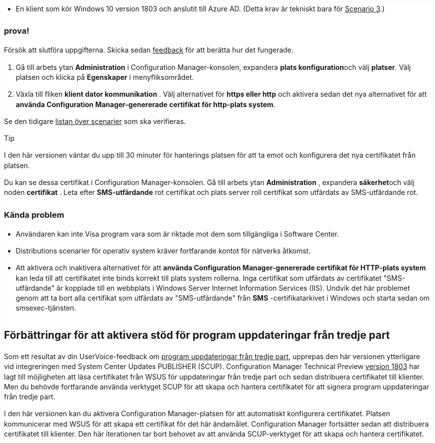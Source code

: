 - En klient som kör Windows 10 version 1803 och anslutit till Azure AD. (Detta krav är tekniskt bara för [Scenario 3](#bkmk_token3).) 


### <a name="try-it-out"></a>prova!
Försök att slutföra uppgifterna. Skicka sedan [feedback](capabilities-in-technical-preview-1804.md#bkmk_feedback) för att berätta hur det fungerade.

1. Gå till arbets ytan **Administration** i Configuration Manager-konsolen, expandera **plats konfiguration**och välj **platser**. Välj platsen och klicka på **Egenskaper** i menyfliksområdet.  

2. Växla till fliken **klient dator kommunikation** . Välj alternativet för **https eller http** och aktivera sedan det nya alternativet för att **använda Configuration Manager-genererade certifikat för http-plats system**.  

Se den tidigare [listan över scenarier](#bkmk_token) som ska verifieras.

> [!Tip]
> I den här versionen väntar du upp till 30 minuter för hanterings platsen för att ta emot och konfigurera det nya certifikatet från platsen.

Du kan se dessa certifikat i Configuration Manager-konsolen. Gå till arbets ytan **Administration** , expandera **säkerhet**och välj noden **certifikat** . Leta efter **SMS-utfärdande** rot certifikat och plats server roll certifikat som utfärdats av SMS-utfärdande rot.


### <a name="known-issues"></a>Kända problem
- Användaren kan inte Visa program vara som är riktade mot dem som tillgängliga i Software Center.  

- Distributions scenarier för operativ system kräver fortfarande kontot för nätverks åtkomst.  

- Att aktivera och inaktivera alternativet för att **använda Configuration Manager-genererade certifikat för HTTP-plats system** kan leda till att certifikatet inte binds korrekt till plats system rollerna. Inga certifikat som utfärdats av certifikatet "SMS-utfärdande" är kopplade till en webbplats i Windows Server Internet Information Services (IIS). Undvik det här problemet genom att ta bort alla certifikat som utfärdats av "SMS-utfärdande" från **SMS** -certifikatarkivet i Windows och starta sedan om smsexec-tjänsten.



## <a name="improvements-for-enabling-third-party-software-update-support"></a>Förbättringar för att aktivera stöd för program uppdateringar från tredje part

Som ett resultat av din UserVoice-feedback om [program uppdateringar från tredje part](https://configurationmanager.uservoice.com/forums/300492-ideas/suggestions/8803711-3rd-party-patching-scup-integration-with-sccm-co), upprepas den här versionen ytterligare vid integreringen med System Center Updates PUBLISHER (SCUP). Configuration Manager Technical Preview [version 1803](capabilities-in-technical-preview-1803.md#enable-third-party-software-update-support-on-clients) har lagt till möjligheten att läsa certifikatet från WSUS för uppdateringar från tredje part och sedan distribuera certifikatet till klienter. Men du behövde fortfarande använda verktyget SCUP för att skapa och hantera certifikatet för att signera program uppdateringar från tredje part.

I den här versionen kan du aktivera Configuration Manager-platsen för att automatiskt konfigurera certifikatet. Platsen kommunicerar med WSUS för att skapa ett certifikat för det här ändamålet. Configuration Manager fortsätter sedan att distribuera certifikatet till klienter. Den här iterationen tar bort behovet av att använda SCUP-verktyget för att skapa och hantera certifikatet. 
